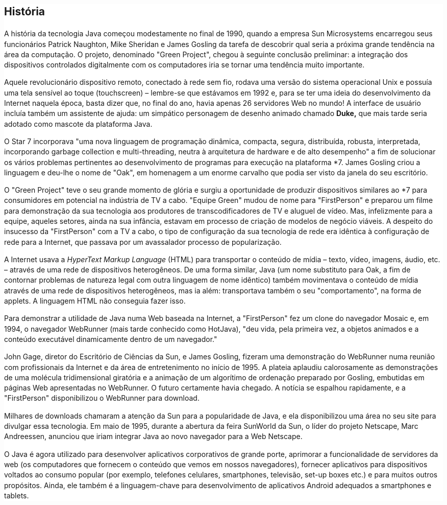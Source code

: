 
## História

A história da tecnologia Java começou modestamente no final de 1990, quando a empresa Sun Microsystems encarregou seus funcionários Patrick Naughton, Mike Sheridan e James Gosling da tarefa de descobrir qual seria a próxima grande tendência na área da computação. O projeto, denominado "Green Project", chegou à seguinte conclusão preliminar: a integração dos dispositivos controlados digitalmente com os computadores iria se tornar uma tendência muito importante.

Aquele revolucionário dispositivo remoto, conectado à rede sem fio, rodava uma versão do sistema operacional Unix e possuía uma tela sensível ao toque (touchscreen) – lembre-se que estávamos em 1992 e, para se ter uma ideia do desenvolvimento da Internet naquela época, basta dizer que, no final do ano, havia apenas 26 servidores Web no mundo! A interface de usuário incluía também um assistente de ajuda: um simpático personagem de desenho animado chamado **Duke,** que mais tarde seria adotado como mascote da plataforma Java.

O Star 7 incorporava "uma nova linguagem de programação dinâmica, compacta, segura, distribuída, robusta, interpretada, incorporando garbage collection e multi-threading, neutra à arquitetura de hardware e de alto desempenho" a fim de solucionar os vários problemas pertinentes ao desenvolvimento de programas para execução na plataforma *7. James Gosling criou a linguagem e deu-lhe o nome de "Oak", em homenagem a um enorme carvalho que podia ser visto da janela do seu escritório.

O "Green Project" teve o seu grande momento de glória e surgiu a oportunidade de produzir dispositivos similares ao *7 para consumidores em potencial na indústria de TV a cabo. "Equipe Green" mudou de nome para "FirstPerson" e preparou um filme para demonstração da sua tecnologia aos produtores de transcodificadores de TV e aluguel de vídeo. Mas, infelizmente para a equipe, aqueles setores, ainda na sua infância, estavam em processo de criação de modelos de negócio viáveis. A despeito do insucesso da "FirstPerson" com a TV a cabo, o tipo de configuração da sua tecnologia de rede era idêntica à configuração de rede para a Internet, que passava por um avassalador processo de popularização.

A Internet usava a *HyperText Markup Language* (HTML) para transportar o conteúdo de mídia – texto, vídeo, imagens, áudio, etc. – através de uma rede de dispositivos heterogêneos. De uma forma similar, Java (um nome substituto para Oak, a fim de contornar problemas de natureza legal com outra linguagem de nome idêntico) também movimentava o conteúdo de mídia através de uma rede de dispositivos heterogêneos, mas ia além: transportava também o seu "comportamento", na forma de applets. A linguagem HTML não conseguia fazer isso.

Para demonstrar a utilidade de Java numa Web baseada na Internet, a "FirstPerson" fez um clone do navegador Mosaic e, em 1994, o navegador WebRunner (mais tarde conhecido como HotJava), "deu vida, pela primeira vez, a objetos animados e a conteúdo executável dinamicamente dentro de um navegador."

John Gage, diretor do Escritório de Ciências da Sun, e James Gosling, fizeram uma demonstração do WebRunner numa reunião com profissionais da Internet e da área de entretenimento no início de 1995. A plateia aplaudiu calorosamente as demonstrações de uma molécula tridimensional giratória e a animação de um algorítimo de ordenação preparado por Gosling, embutidas em páginas Web apresentadas no WebRunner. O futuro certamente havia chegado. A notícia se espalhou rapidamente, e a "FirstPerson" disponibilizou o WebRunner para download.

Milhares de downloads chamaram a atenção da Sun para a popularidade de Java, e ela disponibilizou uma área no seu site para divulgar essa tecnologia. Em maio de 1995, durante a abertura da feira SunWorld da Sun, o líder do projeto Netscape, Marc Andreessen, anunciou que iriam integrar Java ao novo navegador para a Web Netscape.

O Java é agora utilizado para desenvolver aplicativos corporativos de grande porte, aprimorar a funcionalidade de servidores da web (os computadores que fornecem o conteúdo que vemos em nossos navegadores), fornecer aplicativos para dispositivos voltados ao consumo popular (por exemplo, telefones celulares, smartphones, televisão, set-up boxes etc.) e para muitos outros propósitos. Ainda, ele também é a linguagem-chave para desenvolvimento de aplicativos Android adequados a smartphones e tablets. 
